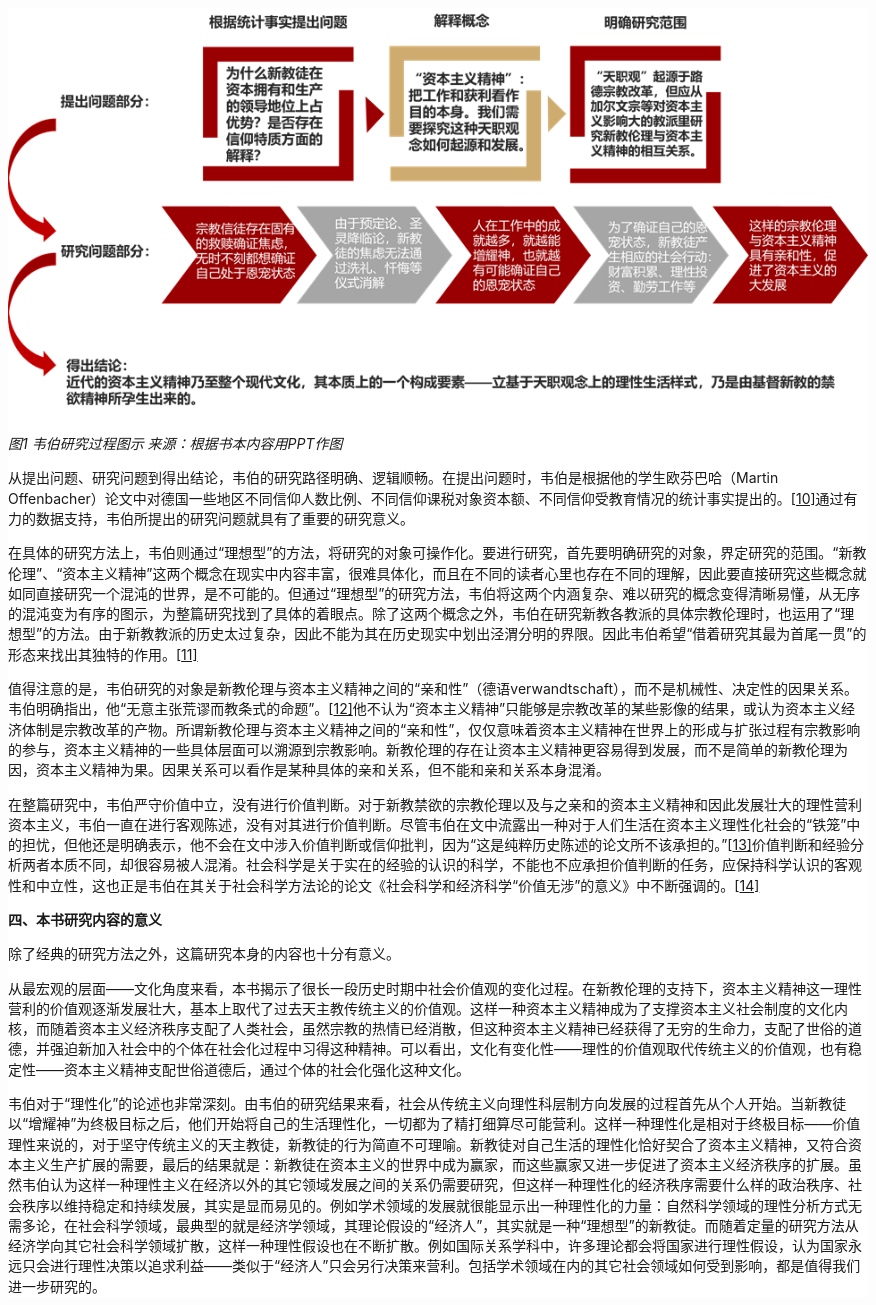 ![](/images/CAM1.png)



*图1 韦伯研究过程图示 来源：根据书本内容用PPT作图*

从提出问题、研究问题到得出结论，韦伯的研究路径明确、逻辑顺畅。在提出问题时，韦伯是根据他的学生欧芬巴哈（Martin Offenbacher）论文中对德国一些地区不同信仰人数比例、不同信仰课税对象资本额、不同信仰受教育情况的统计事实提出的。[[10\]](#_ftn10)通过有力的数据支持，韦伯所提出的研究问题就具有了重要的研究意义。

在具体的研究方法上，韦伯则通过“理想型”的方法，将研究的对象可操作化。要进行研究，首先要明确研究的对象，界定研究的范围。“新教伦理”、“资本主义精神”这两个概念在现实中内容丰富，很难具体化，而且在不同的读者心里也存在不同的理解，因此要直接研究这些概念就如同直接研究一个混沌的世界，是不可能的。但通过“理想型”的研究方法，韦伯将这两个内涵复杂、难以研究的概念变得清晰易懂，从无序的混沌变为有序的图示，为整篇研究找到了具体的着眼点。除了这两个概念之外，韦伯在研究新教各教派的具体宗教伦理时，也运用了“理想型”的方法。由于新教教派的历史太过复杂，因此不能为其在历史现实中划出泾渭分明的界限。因此韦伯希望“借着研究其最为首尾一贯”的形态来找出其独特的作用。[[11\]](#_ftn11)

值得注意的是，韦伯研究的对象是新教伦理与资本主义精神之间的“亲和性”（德语verwandtschaft），而不是机械性、决定性的因果关系。韦伯明确指出，他“无意主张荒谬而教条式的命题”。[[12\]](#_ftn12)他不认为“资本主义精神”只能够是宗教改革的某些影像的结果，或认为资本主义经济体制是宗教改革的产物。所谓新教伦理与资本主义精神之间的“亲和性”，仅仅意味着资本主义精神在世界上的形成与扩张过程有宗教影响的参与，资本主义精神的一些具体层面可以溯源到宗教影响。新教伦理的存在让资本主义精神更容易得到发展，而不是简单的新教伦理为因，资本主义精神为果。因果关系可以看作是某种具体的亲和关系，但不能和亲和关系本身混淆。

在整篇研究中，韦伯严守价值中立，没有进行价值判断。对于新教禁欲的宗教伦理以及与之亲和的资本主义精神和因此发展壮大的理性营利资本主义，韦伯一直在进行客观陈述，没有对其进行价值判断。尽管韦伯在文中流露出一种对于人们生活在资本主义理性化社会的“铁笼”中的担忧，但他还是明确表示，他不会在文中涉入价值判断或信仰批判，因为“这是纯粹历史陈述的论文所不该承担的。”[[13\]](#_ftn13)价值判断和经验分析两者本质不同，却很容易被人混淆。社会科学是关于实在的经验的认识的科学，不能也不应承担价值判断的任务，应保持科学认识的客观性和中立性，这也正是韦伯在其关于社会科学方法论的论文《社会科学和经济科学“价值无涉”的意义》中不断强调的。[[14\]](#_ftn14)

**四、本书研究内容的意义**

除了经典的研究方法之外，这篇研究本身的内容也十分有意义。

从最宏观的层面——文化角度来看，本书揭示了很长一段历史时期中社会价值观的变化过程。在新教伦理的支持下，资本主义精神这一理性营利的价值观逐渐发展壮大，基本上取代了过去天主教传统主义的价值观。这样一种资本主义精神成为了支撑资本主义社会制度的文化内核，而随着资本主义经济秩序支配了人类社会，虽然宗教的热情已经消散，但这种资本主义精神已经获得了无穷的生命力，支配了世俗的道德，并强迫新加入社会中的个体在社会化过程中习得这种精神。可以看出，文化有变化性——理性的价值观取代传统主义的价值观，也有稳定性——资本主义精神支配世俗道德后，通过个体的社会化强化这种文化。

韦伯对于“理性化”的论述也非常深刻。由韦伯的研究结果来看，社会从传统主义向理性科层制方向发展的过程首先从个人开始。当新教徒以“增耀神”为终极目标之后，他们开始将自己的生活理性化，一切都为了精打细算尽可能营利。这样一种理性化是相对于终极目标——价值理性来说的，对于坚守传统主义的天主教徒，新教徒的行为简直不可理喻。新教徒对自己生活的理性化恰好契合了资本主义精神，又符合资本主义生产扩展的需要，最后的结果就是：新教徒在资本主义的世界中成为赢家，而这些赢家又进一步促进了资本主义经济秩序的扩展。虽然韦伯认为这样一种理性主义在经济以外的其它领域发展之间的关系仍需要研究，但这样一种理性化的经济秩序需要什么样的政治秩序、社会秩序以维持稳定和持续发展，其实是显而易见的。例如学术领域的发展就很能显示出一种理性化的力量：自然科学领域的理性分析方式无需多论，在社会科学领域，最典型的就是经济学领域，其理论假设的“经济人”，其实就是一种“理想型”的新教徒。而随着定量的研究方法从经济学向其它社会科学领域扩散，这样一种理性假设也在不断扩散。例如国际关系学科中，许多理论都会将国家进行理性假设，认为国家永远只会进行理性决策以追求利益——类似于“经济人”只会另行决策来营利。包括学术领域在内的其它社会领域如何受到影响，都是值得我们进一步研究的。
